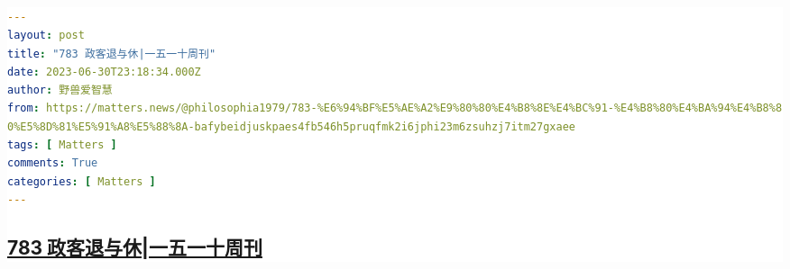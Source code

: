 ```yaml
---
layout: post
title: "783 政客退与休|一五一十周刊"
date: 2023-06-30T23:18:34.000Z
author: 野兽爱智慧
from: https://matters.news/@philosophia1979/783-%E6%94%BF%E5%AE%A2%E9%80%80%E4%B8%8E%E4%BC%91-%E4%B8%80%E4%BA%94%E4%B8%80%E5%8D%81%E5%91%A8%E5%88%8A-bafybeidjuskpaes4fb546h5pruqfmk2i6jphi23m6zsuhzj7itm27gxaee
tags: [ Matters ]
comments: True
categories: [ Matters ]
---
```


[783 政客退与休|一五一十周刊](https://matters.news/@philosophia1979/783-%E6%94%BF%E5%AE%A2%E9%80%80%E4%B8%8E%E4%BC%91-%E4%B8%80%E4%BA%94%E4%B8%80%E5%8D%81%E5%91%A8%E5%88%8A-bafybeidjuskpaes4fb546h5pruqfmk2i6jphi23m6zsuhzj7itm27gxaee)
------

<div>